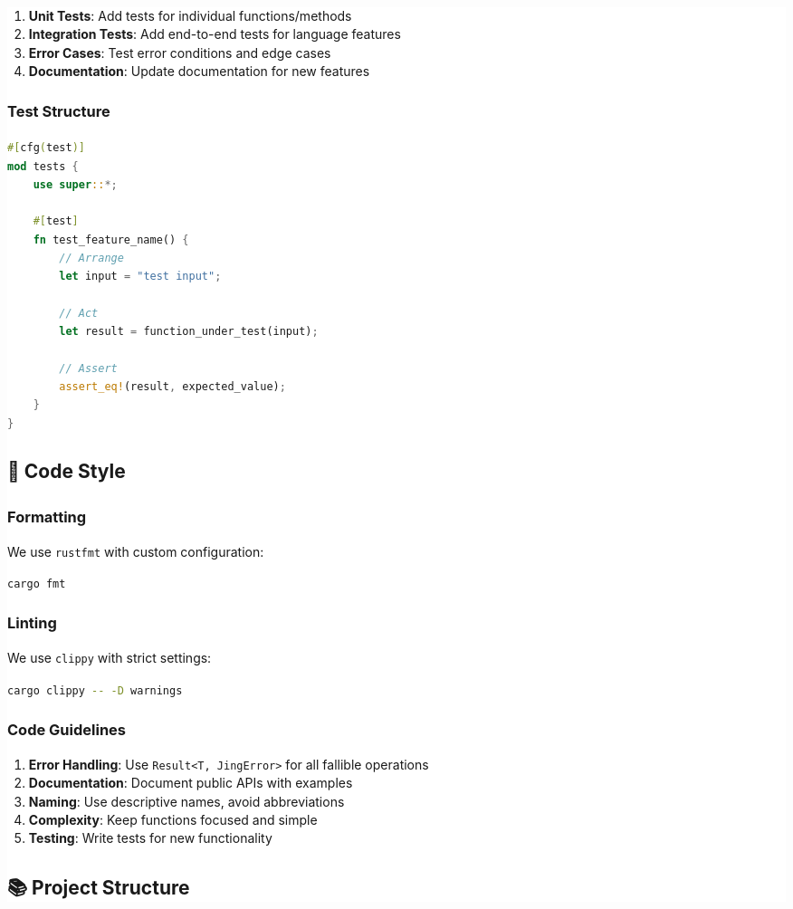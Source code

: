1. **Unit Tests**: Add tests for individual functions/methods
2. **Integration Tests**: Add end-to-end tests for language features
3. **Error Cases**: Test error conditions and edge cases
4. **Documentation**: Update documentation for new features

### Test Structure

```rust
#[cfg(test)]
mod tests {
    use super::*;

    #[test]
    fn test_feature_name() {
        // Arrange
        let input = "test input";
        
        // Act  
        let result = function_under_test(input);
        
        // Assert
        assert_eq!(result, expected_value);
    }
}
```

## 🎯 Code Style

### Formatting

We use `rustfmt` with custom configuration:

```bash
cargo fmt
```

### Linting

We use `clippy` with strict settings:

```bash
cargo clippy -- -D warnings
```

### Code Guidelines

1. **Error Handling**: Use `Result<T, JingError>` for all fallible operations
2. **Documentation**: Document public APIs with examples
3. **Naming**: Use descriptive names, avoid abbreviations
4. **Complexity**: Keep functions focused and simple
5. **Testing**: Write tests for new functionality

## 📚 Project Structure
